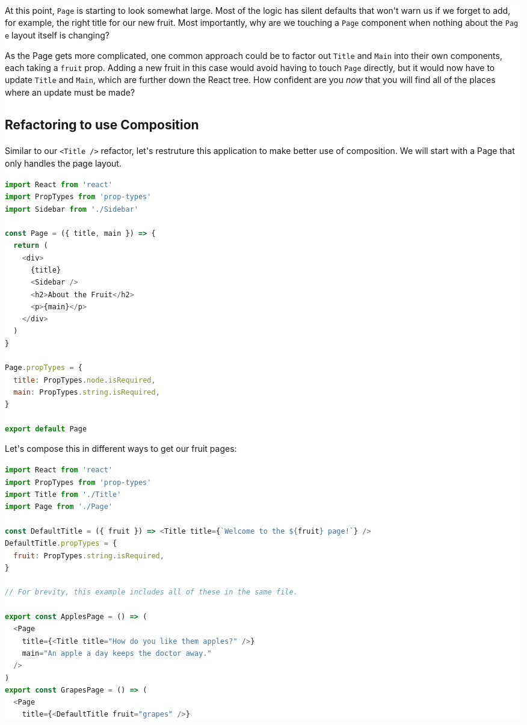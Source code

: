 At this point, `Page` is starting to look somewhat large. Most of the logic has
silent defaults that won't warn us if we forget to add, for example, the right
title for our new fruit. Most importantly, why are we touching a `Page`
component when nothing about the `Page` layout itself is changing?

As the Page gets more complicated, one common approach could be to factor out
`Title` and `Main` into their own components, each taking a `fruit` prop.
Adding a new fruit in this case would avoid having to touch `Page` directly,
but it would now have to update `Title` and `Main`, which are further down the
React tree. How confident are you _now_ that you will find all of the places
where an update must be made?

## Refactoring to use Composition

Similar to our `<Title />` refactor, let's restruture this application to make
better use of composition. We will start with a Page that only handles the
page layout.

```javascript
import React from 'react'
import PropTypes from 'prop-types'
import Sidebar from './Sidebar'

const Page = ({ title, main }) => {
  return (
    <div>
      {title}
      <Sidebar />
      <h2>About the Fruit</h2>
      <p>{main}</p>
    </div>
  )
}

Page.propTypes = {
  title: PropTypes.node.isRequired,
  main: PropTypes.string.isRequired,
}

export default Page
```

Let's compose this in different ways to get our fruit pages:

```javascript
import React from 'react'
import PropTypes from 'prop-types'
import Title from './Title'
import Page from './Page'

const DefaultTitle = ({ fruit }) => <Title title={`Welcome to the ${fruit} page!`} />
DefaultTitle.propTypes = {
  fruit: PropTypes.string.isRequired,
}

// For brevity, this example includes all of these in the same file.

export const ApplesPage = () => (
  <Page
    title={<Title title="How do you like them apples?" />}
    main="An apple a day keeps the doctor away."
  />
)
export const GrapesPage = () => (
  <Page
    title={<DefaultTitle fruit="grapes" />}
```